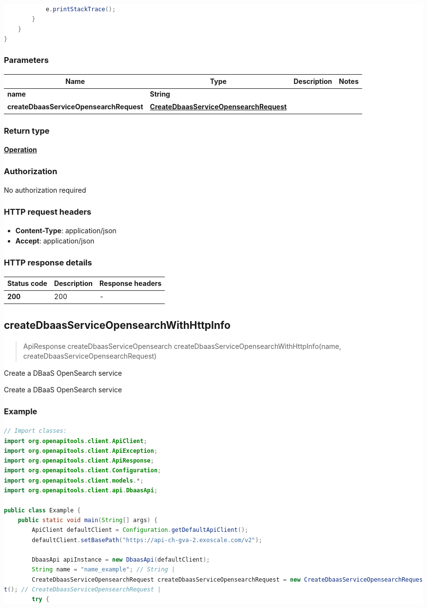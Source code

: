 ```java
            e.printStackTrace();
        }
    }
}
```

### Parameters


| Name | Type | Description  | Notes |
|------------- | ------------- | ------------- | -------------|
| **name** | **String**|  | |
| **createDbaasServiceOpensearchRequest** | [**CreateDbaasServiceOpensearchRequest**](CreateDbaasServiceOpensearchRequest.md)|  | |

### Return type

[**Operation**](Operation.md)


### Authorization

No authorization required

### HTTP request headers

- **Content-Type**: application/json
- **Accept**: application/json

### HTTP response details
| Status code | Description | Response headers |
|-------------|-------------|------------------|
| **200** | 200 |  -  |

## createDbaasServiceOpensearchWithHttpInfo

> ApiResponse<Operation> createDbaasServiceOpensearch createDbaasServiceOpensearchWithHttpInfo(name, createDbaasServiceOpensearchRequest)

Create a DBaaS OpenSearch service

Create a DBaaS OpenSearch service

### Example

```java
// Import classes:
import org.openapitools.client.ApiClient;
import org.openapitools.client.ApiException;
import org.openapitools.client.ApiResponse;
import org.openapitools.client.Configuration;
import org.openapitools.client.models.*;
import org.openapitools.client.api.DbaasApi;

public class Example {
    public static void main(String[] args) {
        ApiClient defaultClient = Configuration.getDefaultApiClient();
        defaultClient.setBasePath("https://api-ch-gva-2.exoscale.com/v2");

        DbaasApi apiInstance = new DbaasApi(defaultClient);
        String name = "name_example"; // String | 
        CreateDbaasServiceOpensearchRequest createDbaasServiceOpensearchRequest = new CreateDbaasServiceOpensearchRequest(); // CreateDbaasServiceOpensearchRequest | 
        try {
```